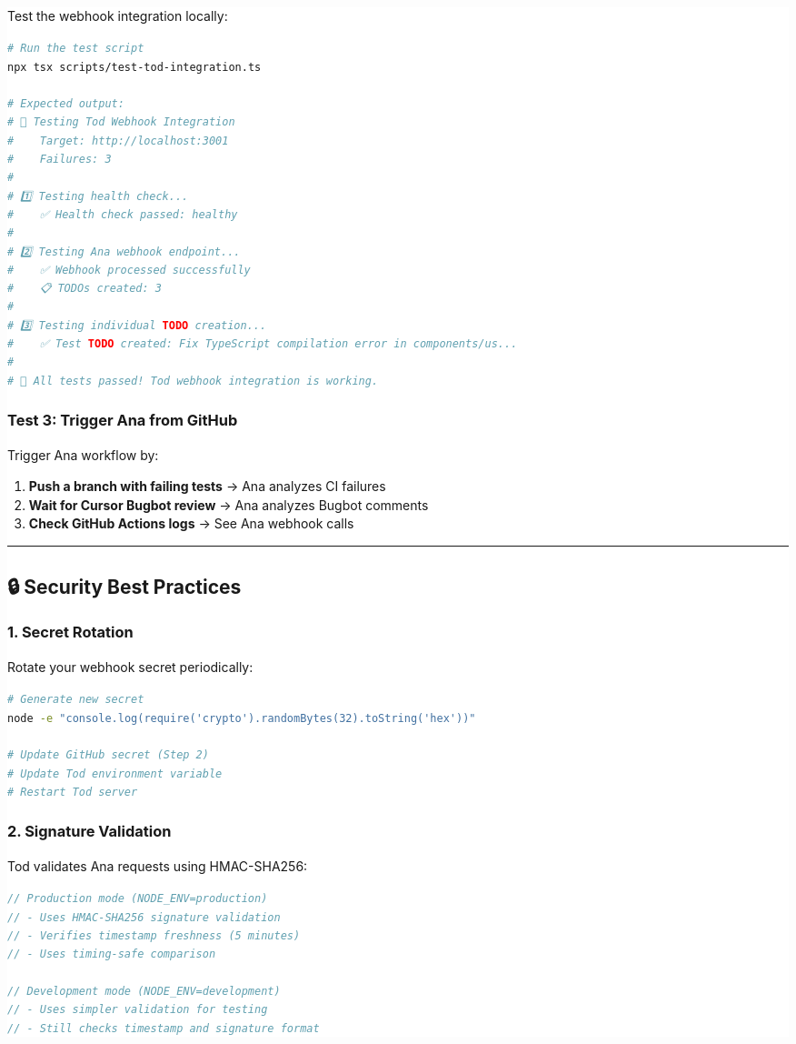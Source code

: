 Test the webhook integration locally:

```bash
# Run the test script
npx tsx scripts/test-tod-integration.ts

# Expected output:
# 🧪 Testing Tod Webhook Integration
#    Target: http://localhost:3001
#    Failures: 3
# 
# 1️⃣ Testing health check...
#    ✅ Health check passed: healthy
# 
# 2️⃣ Testing Ana webhook endpoint...
#    ✅ Webhook processed successfully
#    📋 TODOs created: 3
# 
# 3️⃣ Testing individual TODO creation...
#    ✅ Test TODO created: Fix TypeScript compilation error in components/us...
# 
# 🎉 All tests passed! Tod webhook integration is working.
```

### **Test 3: Trigger Ana from GitHub**

Trigger Ana workflow by:

1. **Push a branch with failing tests** → Ana analyzes CI failures
2. **Wait for Cursor Bugbot review** → Ana analyzes Bugbot comments
3. **Check GitHub Actions logs** → See Ana webhook calls

---

## 🔒 Security Best Practices

### **1. Secret Rotation**
Rotate your webhook secret periodically:

```bash
# Generate new secret
node -e "console.log(require('crypto').randomBytes(32).toString('hex'))"

# Update GitHub secret (Step 2)
# Update Tod environment variable
# Restart Tod server
```

### **2. Signature Validation**

Tod validates Ana requests using HMAC-SHA256:

```typescript
// Production mode (NODE_ENV=production)
// - Uses HMAC-SHA256 signature validation
// - Verifies timestamp freshness (5 minutes)
// - Uses timing-safe comparison

// Development mode (NODE_ENV=development)  
// - Uses simpler validation for testing
// - Still checks timestamp and signature format
```
